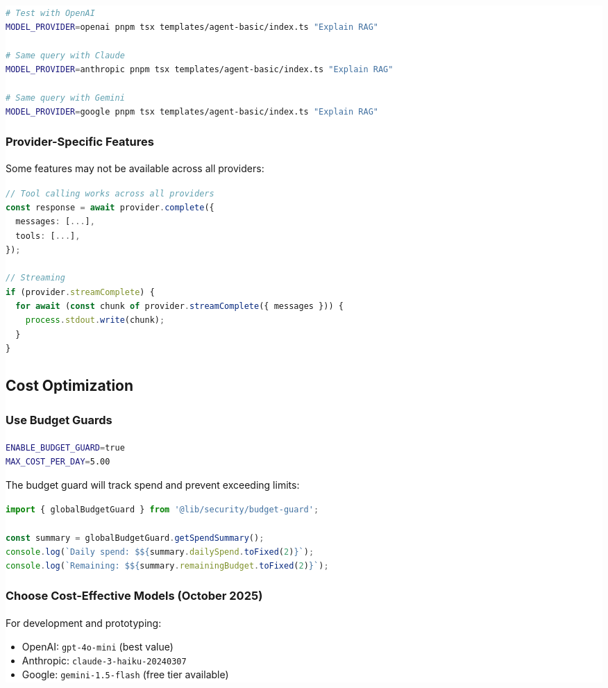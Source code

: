 ```bash
# Test with OpenAI
MODEL_PROVIDER=openai pnpm tsx templates/agent-basic/index.ts "Explain RAG"

# Same query with Claude
MODEL_PROVIDER=anthropic pnpm tsx templates/agent-basic/index.ts "Explain RAG"

# Same query with Gemini
MODEL_PROVIDER=google pnpm tsx templates/agent-basic/index.ts "Explain RAG"
```

### Provider-Specific Features

Some features may not be available across all providers:

```typescript
// Tool calling works across all providers
const response = await provider.complete({
  messages: [...],
  tools: [...],
});

// Streaming
if (provider.streamComplete) {
  for await (const chunk of provider.streamComplete({ messages })) {
    process.stdout.write(chunk);
  }
}
```

## Cost Optimization

### Use Budget Guards

```bash
ENABLE_BUDGET_GUARD=true
MAX_COST_PER_DAY=5.00
```

The budget guard will track spend and prevent exceeding limits:

```typescript
import { globalBudgetGuard } from '@lib/security/budget-guard';

const summary = globalBudgetGuard.getSpendSummary();
console.log(`Daily spend: $${summary.dailySpend.toFixed(2)}`);
console.log(`Remaining: $${summary.remainingBudget.toFixed(2)}`);
```

### Choose Cost-Effective Models (October 2025)

For development and prototyping:

- OpenAI: `gpt-4o-mini` (best value)
- Anthropic: `claude-3-haiku-20240307`
- Google: `gemini-1.5-flash` (free tier available)
